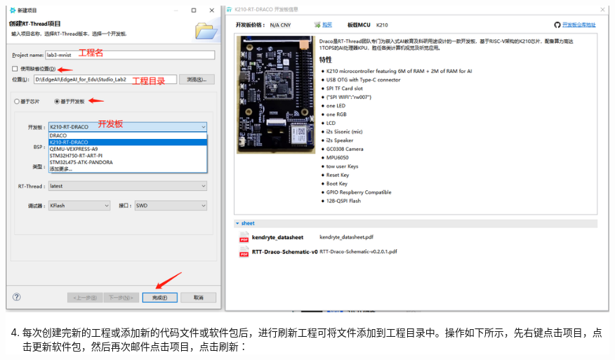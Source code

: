    ![2-lab2-create.png](images/2-lab2-create.png)

4. 每次创建完新的工程或添加新的代码文件或软件包后，进行刷新工程可将文件添加到工程目录中。操作如下所示，先右键点击项目，点击更新软件包，然后再次邮件点击项目，点击刷新：
